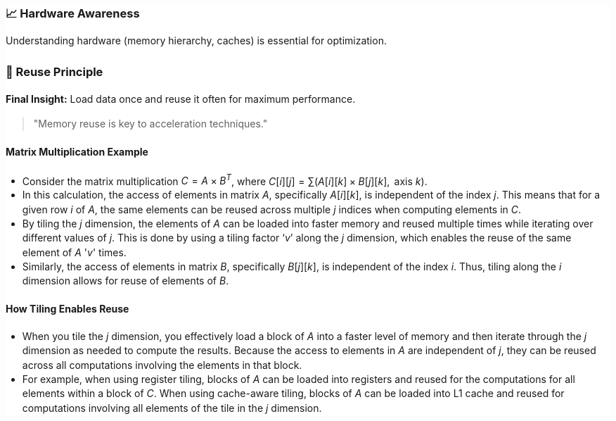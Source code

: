 ### 📈 Hardware Awareness  
Understanding hardware (memory hierarchy, caches) is essential for optimization.  

### 🔁 Reuse Principle  
**Final Insight:** Load data once and reuse it often for maximum performance.  
> "Memory reuse is key to acceleration techniques."  


#### Matrix Multiplication Example
- Consider the matrix multiplication $C = A \times B^T$, where $C[i][j] = \sum(A[i][k] \times B[j][k], \text{ axis } k)$.
- In this calculation, the access of elements in matrix $A$, specifically $A[i][k]$, is independent of the index $j$. This means that for a given row $i$ of $A$, the same elements can be reused across multiple $j$ indices when computing elements in $C$.
- By tiling the $j$ dimension, the elements of $A$ can be loaded into faster memory and reused multiple times while iterating over different values of $j$. This is done by using a tiling factor ‘$v$’ along the $j$ dimension, which enables the reuse of the same element of $A$ '$v$' times.
- Similarly, the access of elements in matrix $B$, specifically $B[j][k]$, is independent of the index $i$. Thus, tiling along the $i$ dimension allows for reuse of elements of $B$.

#### How Tiling Enables Reuse
- When you tile the $j$ dimension, you effectively load a block of $A$ into a faster level of memory and then iterate through the $j$ dimension as needed to compute the results. Because the access to elements in $A$ are independent of $j$, they can be reused across all computations involving the elements in that block.
- For example, when using register tiling, blocks of $A$ can be loaded into registers and reused for the computations for all elements within a block of $C$. When using cache-aware tiling, blocks of $A$ can be loaded into L1 cache and reused for computations involving all elements of the tile in the $j$ dimension.
